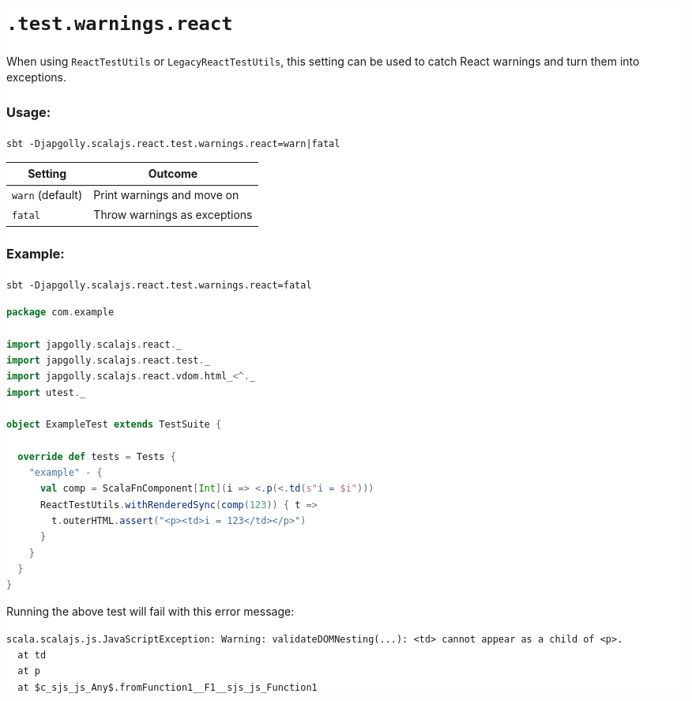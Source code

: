 
# `.test.warnings.react`

When using `ReactTestUtils` or `LegacyReactTestUtils`, this setting can be used to catch React warnings and turn them into exceptions.

### Usage:

```
sbt -Djapgolly.scalajs.react.test.warnings.react=warn|fatal
```

| Setting | Outcome |
| -- | -- |
| `warn` (default) | Print warnings and move on |
| `fatal`  | Throw warnings as exceptions |

### Example:

```
sbt -Djapgolly.scalajs.react.test.warnings.react=fatal
```

```scala
package com.example

import japgolly.scalajs.react._
import japgolly.scalajs.react.test._
import japgolly.scalajs.react.vdom.html_<^._
import utest._

object ExampleTest extends TestSuite {

  override def tests = Tests {
    "example" - {
      val comp = ScalaFnComponent[Int](i => <.p(<.td(s"i = $i")))
      ReactTestUtils.withRenderedSync(comp(123)) { t =>
        t.outerHTML.assert("<p><td>i = 123</td></p>")
      }
    }
  }
}
```

Running the above test will fail with this error message:

```
scala.scalajs.js.JavaScriptException: Warning: validateDOMNesting(...): <td> cannot appear as a child of <p>.
  at td
  at p
  at $c_sjs_js_Any$.fromFunction1__F1__sjs_js_Function1
```
